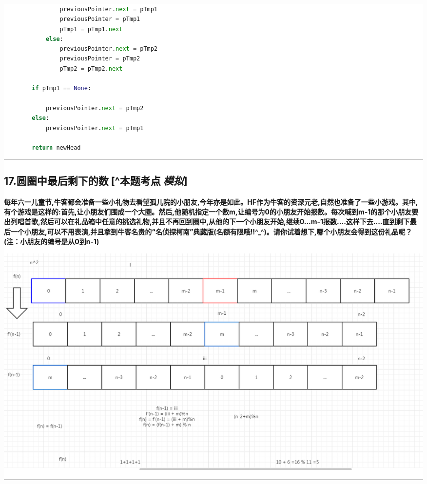 ```python
                previousPointer.next = pTmp1
                previousPointer = pTmp1
                pTmp1 = pTmp1.next
            else:
                previousPointer.next = pTmp2
                previousPointer = pTmp2
                pTmp2 = pTmp2.next

        if pTmp1 == None:
        
            previousPointer.next = pTmp2
        else:
            previousPointer.next = pTmp1
            
        return newHead
```

___



## 17.圆圈中最后剩下的数 [^本题考点 *模拟*]

**每年六一儿童节,牛客都会准备一些小礼物去看望孤儿院的小朋友,今年亦是如此。HF作为牛客的资深元老,自然也准备了一些小游戏。其中,有个游戏是这样的:首先,让小朋友们围成一个大圈。然后,他随机指定一个数m,让编号为0的小朋友开始报数。每次喊到m-1的那个小朋友要出列唱首歌,然后可以在礼品箱中任意的挑选礼物,并且不再回到圈中,从他的下一个小朋友开始,继续0...m-1报数....这样下去....直到剩下最后一个小朋友,可以不用表演,并且拿到牛客名贵的“名侦探柯南”典藏版(名额有限哦!!^_^)。请你试着想下,哪个小朋友会得到这份礼品呢？(注：小朋友的编号是从0到n-1)**

![](小朋友的游戏.png)

___
